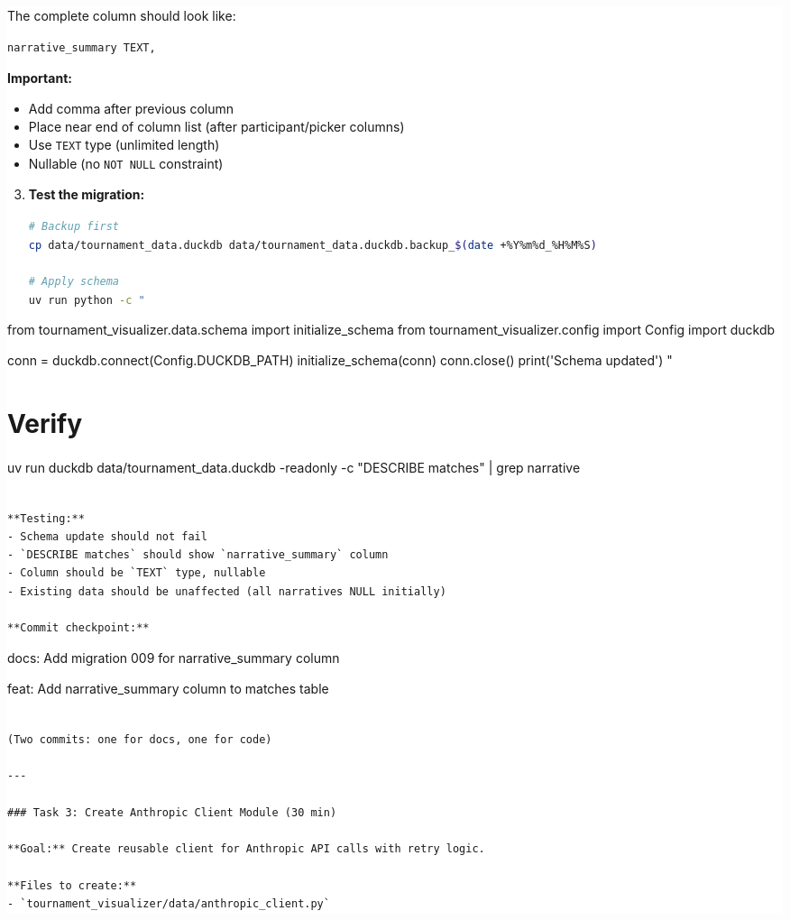 The complete column should look like:
```python
narrative_summary TEXT,
```

**Important:**
- Add comma after previous column
- Place near end of column list (after participant/picker columns)
- Use `TEXT` type (unlimited length)
- Nullable (no `NOT NULL` constraint)

3. **Test the migration:**
   ```bash
   # Backup first
   cp data/tournament_data.duckdb data/tournament_data.duckdb.backup_$(date +%Y%m%d_%H%M%S)

   # Apply schema
   uv run python -c "
from tournament_visualizer.data.schema import initialize_schema
from tournament_visualizer.config import Config
import duckdb

conn = duckdb.connect(Config.DUCKDB_PATH)
initialize_schema(conn)
conn.close()
print('Schema updated')
"

   # Verify
   uv run duckdb data/tournament_data.duckdb -readonly -c "DESCRIBE matches" | grep narrative
   ```

**Testing:**
- Schema update should not fail
- `DESCRIBE matches` should show `narrative_summary` column
- Column should be `TEXT` type, nullable
- Existing data should be unaffected (all narratives NULL initially)

**Commit checkpoint:**
```
docs: Add migration 009 for narrative_summary column

feat: Add narrative_summary column to matches table
```

(Two commits: one for docs, one for code)

---

### Task 3: Create Anthropic Client Module (30 min)

**Goal:** Create reusable client for Anthropic API calls with retry logic.

**Files to create:**
- `tournament_visualizer/data/anthropic_client.py`
